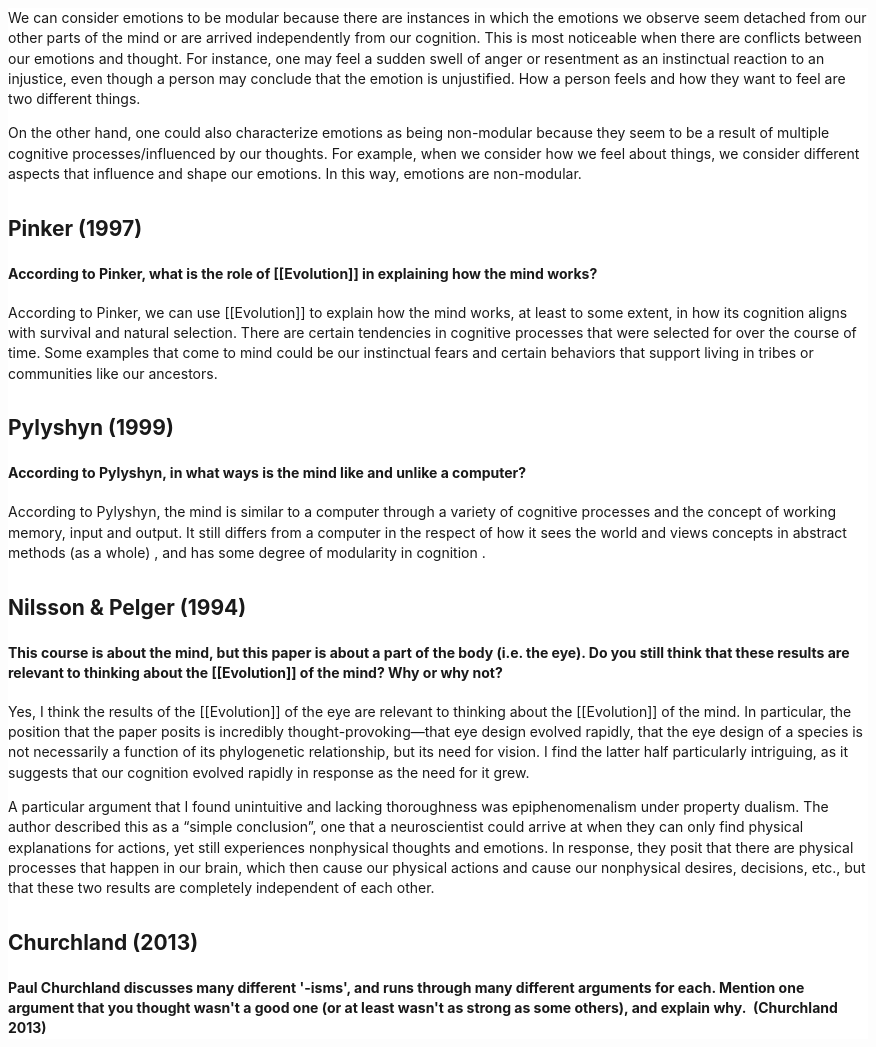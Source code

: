 We can consider emotions to be modular because there are instances in which the emotions we observe seem detached from our other parts of the mind or are arrived independently from our cognition. This is most noticeable when there are conflicts between our emotions and thought. For instance, one may feel a sudden swell of anger or resentment as an instinctual reaction to an injustice, even though a person may conclude that the emotion is unjustified. How a person feels and how they want to feel are two different things.

On the other hand, one could also characterize emotions as being non-modular because they seem to be a result of multiple cognitive processes/influenced by our thoughts. For example, when we consider how we feel about things, we consider different aspects that influence and shape our emotions. In this way, emotions are non-modular.

## Pinker (1997)
#### According to Pinker, what is the role of [[Evolution]] in explaining how the mind works? 

According to Pinker, we can use [[Evolution]] to explain how the mind works, at least to some extent, in how its cognition aligns with survival and natural selection. There are certain tendencies in cognitive processes that were selected for over the course of time. Some examples that come to mind could be our instinctual fears and certain behaviors that support living in tribes or communities like our ancestors.

## Pylyshyn (1999)
#### According to Pylyshyn, in what ways is the mind like and unlike a computer? 

According to Pylyshyn, the mind is similar to a computer through a variety of cognitive processes and the concept of working memory, input and output. It still differs from a computer in the respect of how it sees the world and views concepts in abstract methods (as a whole) , and has some degree of modularity in cognition .

## Nilsson & Pelger (1994)
#### This course is about the mind, but this paper is about a part of the body (i.e. the eye). Do you still think that these results are relevant to thinking about the [[Evolution]] of the mind? Why or why not? 

Yes, I think the results of the [[Evolution]] of the eye are relevant to thinking about the [[Evolution]] of the mind. In particular, the position that the paper posits is incredibly thought-provoking—that eye design evolved rapidly, that the eye design of a species is not necessarily a function of its phylogenetic relationship, but its need for vision. I find the latter half particularly intriguing, as it suggests that our cognition evolved rapidly in response as the need for it grew.

A particular argument that I found unintuitive and lacking thoroughness was epiphenomenalism under property dualism. The author described this as a “simple conclusion”, one that a neuroscientist could arrive at when they can only find physical explanations for actions, yet still experiences nonphysical thoughts and emotions. In response, they posit that there are physical processes that happen in our brain, which then cause our physical actions and cause our nonphysical desires, decisions, etc., but that these two results are completely independent of each other.

## Churchland (2013)
#### Paul Churchland discusses many different '-isms', and runs through many different arguments for each. Mention one argument that you thought wasn't a good one (or at least wasn't as strong as some others), and explain why.  (Churchland 2013)
